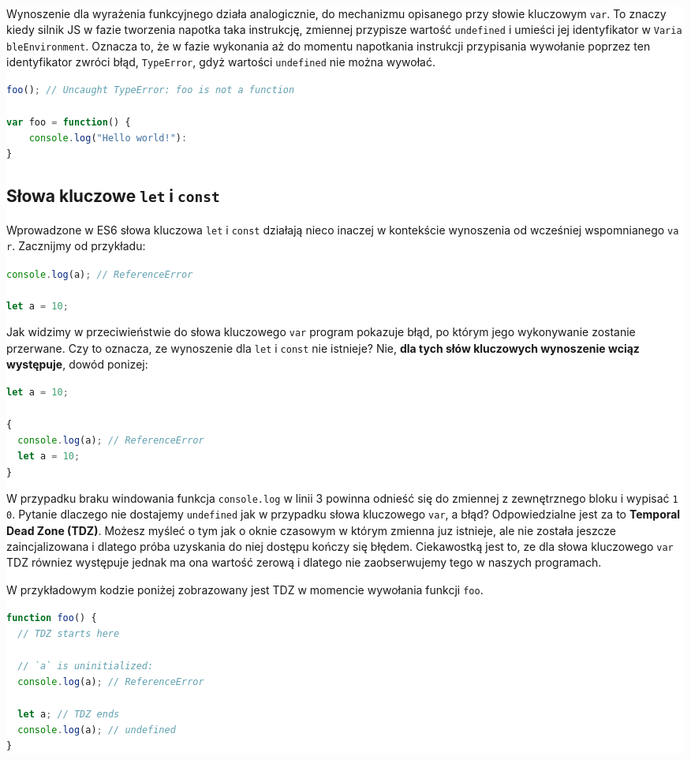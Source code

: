 Wynoszenie dla wyrażenia funkcyjnego działa analogicznie, do mechanizmu opisanego przy słowie kluczowym `var`. To znaczy kiedy silnik JS w fazie tworzenia napotka taka instrukcję, zmiennej przypisze wartość `undefined` i umieści jej identyfikator w `VariableEnvironment`. Oznacza to, że w fazie wykonania aż do momentu napotkania instrukcji przypisania wywołanie poprzez ten identyfikator zwróci błąd, `TypeError`, gdyż wartości `undefined` nie można wywołać.

```javascript
foo(); // Uncaught TypeError: foo is not a function

var foo = function() {
	console.log("Hello world!"):
}
```

## Słowa kluczowe `let` i `const`

Wprowadzone w ES6 słowa kluczowa `let` i `const` działają nieco inaczej w kontekście wynoszenia od wcześniej wspomnianego `var`. Zacznijmy od przykładu:

```javascript
console.log(a); // ReferenceError

let a = 10;
```

Jak widzimy w przeciwieństwie do słowa kluczowego `var` program pokazuje błąd, po którym jego wykonywanie zostanie przerwane. Czy to oznacza, ze wynoszenie dla `let` i `const` nie istnieje? Nie, **dla tych słów kluczowych wynoszenie wciąz występuje**, dowód ponizej:

```javascript
let a = 10;

{
  console.log(a); // ReferenceError
  let a = 10;
}
```

W przypadku braku windowania funkcja `console.log` w linii 3 powinna odnieść się do zmiennej z zewnętrznego bloku i wypisać `10`. Pytanie dlaczego nie dostajemy `undefined` jak w przypadku słowa kluczowego `var`, a błąd?
Odpowiedzialne jest za to **Temporal Dead Zone (TDZ)**. Możesz myśleć o tym jak o oknie czasowym w którym zmienna juz istnieje, ale nie została jeszcze zaincjalizowana i dlatego próba uzyskania do niej dostępu kończy się błędem.
Ciekawostką jest to, ze dla słowa kluczowego `var` TDZ równiez występuje jednak ma ona wartość zerową i dlatego nie zaobserwujemy tego w naszych programach.

W przykładowym kodzie poniżej zobrazowany jest TDZ w momencie wywołania funkcji `foo`.

```javascript
function foo() {
  // TDZ starts here

  // `a` is uninitialized:
  console.log(a); // ReferenceError

  let a; // TDZ ends
  console.log(a); // undefined
}
```

